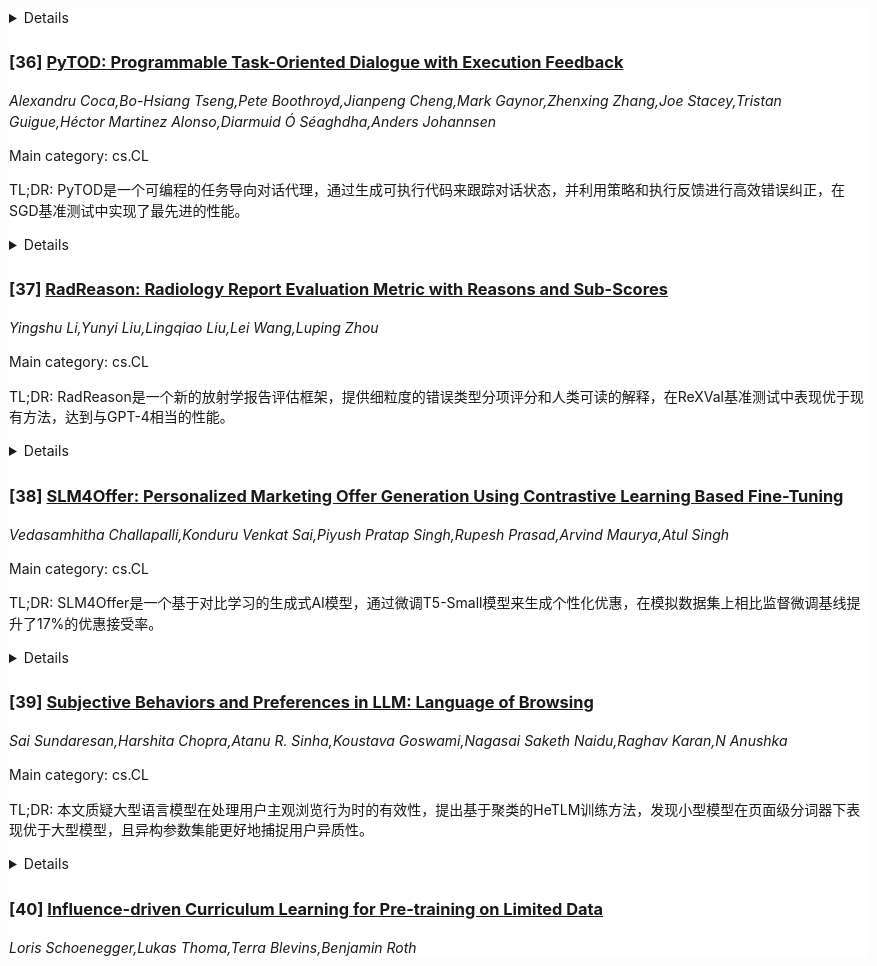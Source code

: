 
<details><summary>Details</summary></details>


### [36] [PyTOD: Programmable Task-Oriented Dialogue with Execution Feedback](https://arxiv.org/abs/2508.15456)
*Alexandru Coca,Bo-Hsiang Tseng,Pete Boothroyd,Jianpeng Cheng,Mark Gaynor,Zhenxing Zhang,Joe Stacey,Tristan Guigue,Héctor Martinez Alonso,Diarmuid Ó Séaghdha,Anders Johannsen*

Main category: cs.CL

TL;DR: PyTOD是一个可编程的任务导向对话代理，通过生成可执行代码来跟踪对话状态，并利用策略和执行反馈进行高效错误纠正，在SGD基准测试中实现了最先进的性能。


<details><summary>Details</summary></details>


### [37] [RadReason: Radiology Report Evaluation Metric with Reasons and Sub-Scores](https://arxiv.org/abs/2508.15464)
*Yingshu Li,Yunyi Liu,Lingqiao Liu,Lei Wang,Luping Zhou*

Main category: cs.CL

TL;DR: RadReason是一个新的放射学报告评估框架，提供细粒度的错误类型分项评分和人类可读的解释，在ReXVal基准测试中表现优于现有方法，达到与GPT-4相当的性能。


<details><summary>Details</summary></details>


### [38] [SLM4Offer: Personalized Marketing Offer Generation Using Contrastive Learning Based Fine-Tuning](https://arxiv.org/abs/2508.15471)
*Vedasamhitha Challapalli,Konduru Venkat Sai,Piyush Pratap Singh,Rupesh Prasad,Arvind Maurya,Atul Singh*

Main category: cs.CL

TL;DR: SLM4Offer是一个基于对比学习的生成式AI模型，通过微调T5-Small模型来生成个性化优惠，在模拟数据集上相比监督微调基线提升了17%的优惠接受率。


<details><summary>Details</summary></details>


### [39] [Subjective Behaviors and Preferences in LLM: Language of Browsing](https://arxiv.org/abs/2508.15474)
*Sai Sundaresan,Harshita Chopra,Atanu R. Sinha,Koustava Goswami,Nagasai Saketh Naidu,Raghav Karan,N Anushka*

Main category: cs.CL

TL;DR: 本文质疑大型语言模型在处理用户主观浏览行为时的有效性，提出基于聚类的HeTLM训练方法，发现小型模型在页面级分词器下表现优于大型模型，且异构参数集能更好地捕捉用户异质性。


<details><summary>Details</summary></details>


### [40] [Influence-driven Curriculum Learning for Pre-training on Limited Data](https://arxiv.org/abs/2508.15475)
*Loris Schoenegger,Lukas Thoma,Terra Blevins,Benjamin Roth*

